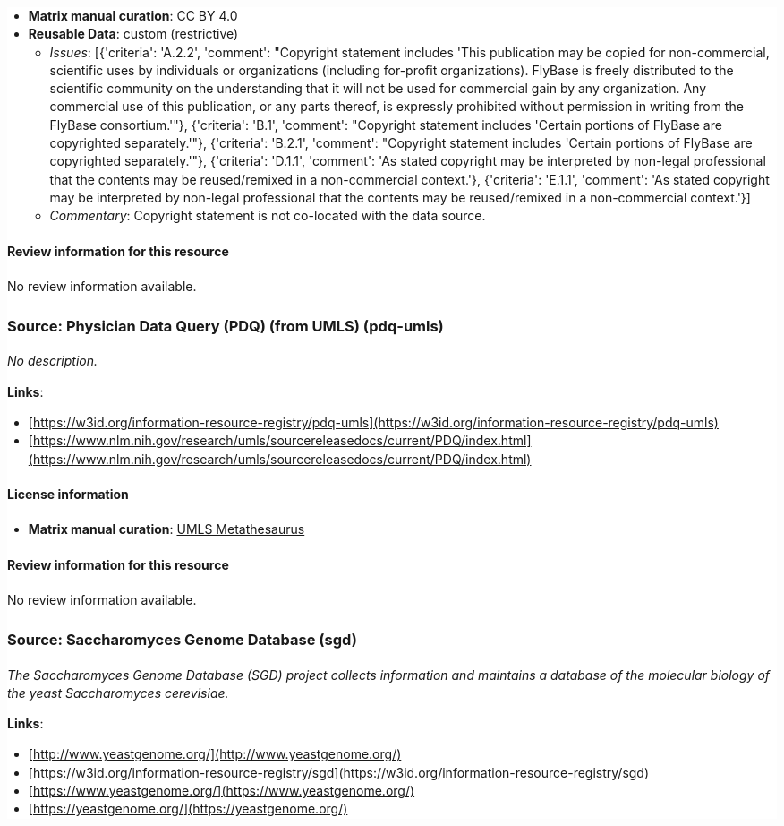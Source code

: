 - **Matrix manual curation**: [CC BY 4.0](https://wiki.flybase.org/wiki/FlyBase:About#FlyBase_Licenses_and_Availability)
- **Reusable Data**: custom (restrictive)
   - _Issues_: [{'criteria': 'A.2.2', 'comment': "Copyright statement includes 'This publication may be copied for non-commercial, scientific uses by individuals or organizations (including for-profit organizations). FlyBase is freely distributed to the scientific community on the understanding that it will not be used for commercial gain by any organization. Any commercial use of this publication, or any parts thereof, is expressly prohibited without permission in writing from the FlyBase consortium.'"}, {'criteria': 'B.1', 'comment': "Copyright statement includes 'Certain portions of FlyBase are copyrighted separately.'"}, {'criteria': 'B.2.1', 'comment': "Copyright statement includes 'Certain portions of FlyBase are copyrighted separately.'"}, {'criteria': 'D.1.1', 'comment': 'As stated copyright may be interpreted by non-legal professional that the contents may be reused/remixed in a non-commercial context.'}, {'criteria': 'E.1.1', 'comment': 'As stated copyright may be interpreted by non-legal professional that the contents may be reused/remixed in a non-commercial context.'}]
   - _Commentary_: Copyright statement is not co-located with the data source.

#### Review information for this resource


No review information available.


### Source: Physician Data Query (PDQ) (from UMLS) (pdq-umls)

_No description._


**Links**:

- [https://w3id.org/information-resource-registry/pdq-umls](https://w3id.org/information-resource-registry/pdq-umls)
- [https://www.nlm.nih.gov/research/umls/sourcereleasedocs/current/PDQ/index.html](https://www.nlm.nih.gov/research/umls/sourcereleasedocs/current/PDQ/index.html)


#### License information

- **Matrix manual curation**: [UMLS Metathesaurus](https://bioportal.bioontology.org/ontologies/PDQ)

#### Review information for this resource


No review information available.


### Source: Saccharomyces Genome Database (sgd)

_The Saccharomyces Genome Database (SGD) project collects information and maintains a database of the molecular biology of the yeast Saccharomyces cerevisiae._


**Links**:

- [http://www.yeastgenome.org/](http://www.yeastgenome.org/)
- [https://w3id.org/information-resource-registry/sgd](https://w3id.org/information-resource-registry/sgd)
- [https://www.yeastgenome.org/](https://www.yeastgenome.org/)
- [https://yeastgenome.org/](https://yeastgenome.org/)
